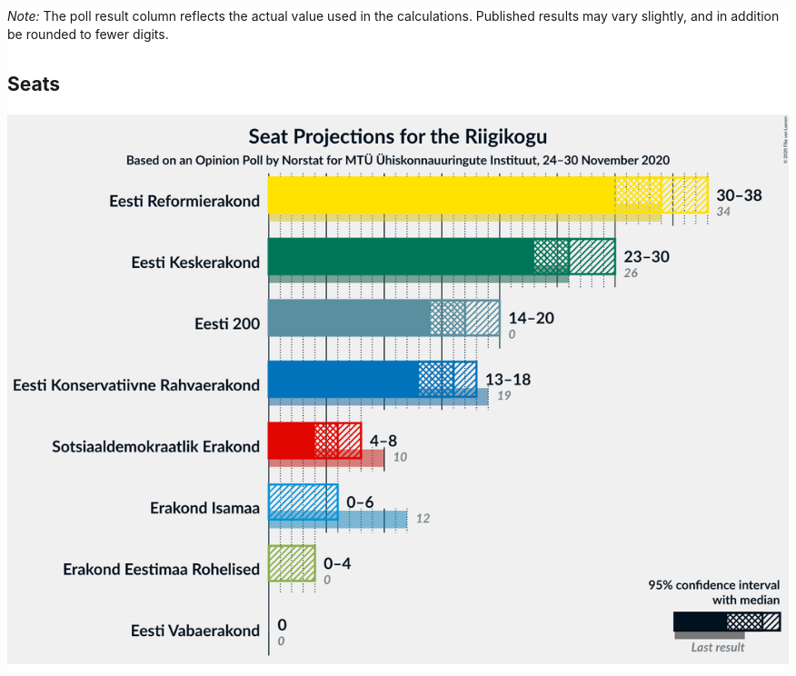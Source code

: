 *Note:* The poll result column reflects the actual value used in the calculations. Published results may vary slightly, and in addition be rounded to fewer digits.

## Seats

![Graph with seats not yet produced](2020-11-30-Norstat-seats.png "Seats")
